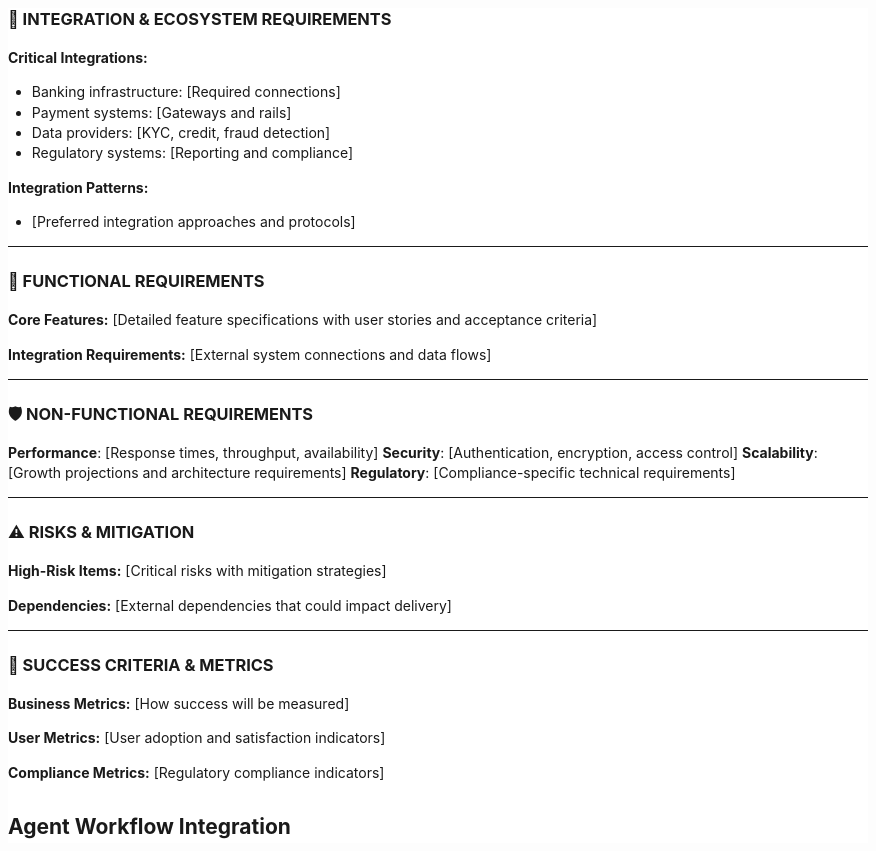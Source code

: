 
### 🔌 INTEGRATION & ECOSYSTEM REQUIREMENTS

**Critical Integrations:**
- Banking infrastructure: [Required connections]
- Payment systems: [Gateways and rails]
- Data providers: [KYC, credit, fraud detection]
- Regulatory systems: [Reporting and compliance]

**Integration Patterns:**
- [Preferred integration approaches and protocols]

---

### 📝 FUNCTIONAL REQUIREMENTS

**Core Features:**
[Detailed feature specifications with user stories and acceptance criteria]

**Integration Requirements:**
[External system connections and data flows]

---

### 🛡️ NON-FUNCTIONAL REQUIREMENTS

**Performance**: [Response times, throughput, availability]
**Security**: [Authentication, encryption, access control]
**Scalability**: [Growth projections and architecture requirements]
**Regulatory**: [Compliance-specific technical requirements]

---

### ⚠️ RISKS & MITIGATION

**High-Risk Items:**
[Critical risks with mitigation strategies]

**Dependencies:**
[External dependencies that could impact delivery]

---

### 🚀 SUCCESS CRITERIA & METRICS

**Business Metrics:**
[How success will be measured]

**User Metrics:**
[User adoption and satisfaction indicators]

**Compliance Metrics:**
[Regulatory compliance indicators]

## Agent Workflow Integration
